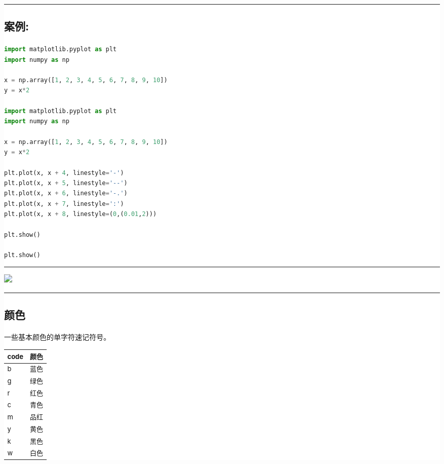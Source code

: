 </font>





---

## 案例:

```python
import matplotlib.pyplot as plt
import numpy as np

x = np.array([1, 2, 3, 4, 5, 6, 7, 8, 9, 10])
y = x*2
  
import matplotlib.pyplot as plt
import numpy as np

x = np.array([1, 2, 3, 4, 5, 6, 7, 8, 9, 10])
y = x*2

plt.plot(x, x + 4, linestyle='-')
plt.plot(x, x + 5, linestyle='--')
plt.plot(x, x + 6, linestyle='-.')
plt.plot(x, x + 7, linestyle=':')
plt.plot(x, x + 8, linestyle=(0,(0.01,2)))

plt.show()

plt.show()
```

---

<img src = "matplotlib_12.png" class = "h-90 mx-auto">

---

## 颜色
一些基本颜色的单字符速记符号。
<font size = 2  >

| code | 颜色 |
|:--------------------|:--------------------|
| b | 蓝色 |
| g | 绿色 |
| r | 红色 |
| c | 青色 |
| m | 品红 |
| y | 黄色 |
| k | 黑色 |
| w | 白色 |

